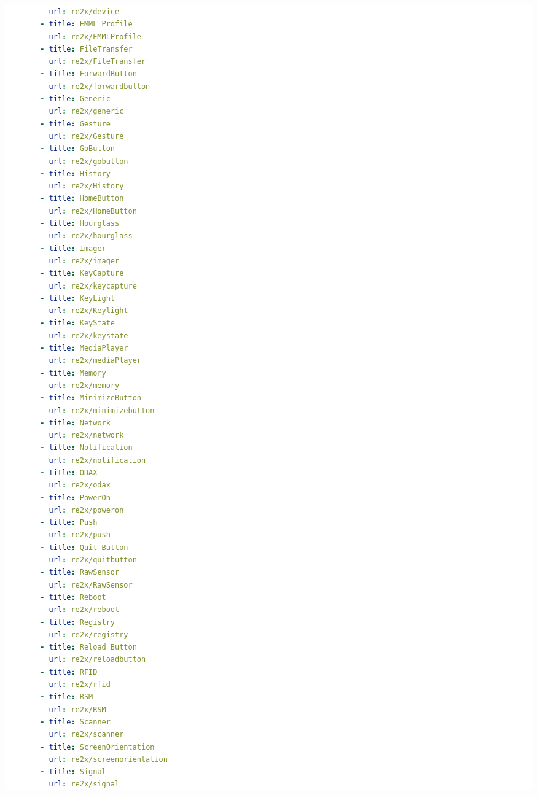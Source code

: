 ```yaml
          url: re2x/device
        - title: EMML Profile 
          url: re2x/EMMLProfile
        - title: FileTransfer
          url: re2x/FileTransfer
        - title: ForwardButton
          url: re2x/forwardbutton
        - title: Generic 
          url: re2x/generic
        - title: Gesture
          url: re2x/Gesture
        - title: GoButton
          url: re2x/gobutton
        - title: History 
          url: re2x/History
        - title: HomeButton
          url: re2x/HomeButton
        - title: Hourglass
          url: re2x/hourglass
        - title: Imager
          url: re2x/imager
        - title: KeyCapture
          url: re2x/keycapture
        - title: KeyLight
          url: re2x/Keylight
        - title: KeyState
          url: re2x/keystate
        - title: MediaPlayer
          url: re2x/mediaPlayer
        - title: Memory
          url: re2x/memory
        - title: MinimizeButton
          url: re2x/minimizebutton
        - title: Network
          url: re2x/network
        - title: Notification
          url: re2x/notification
        - title: ODAX 
          url: re2x/odax
        - title: PowerOn
          url: re2x/poweron
        - title: Push
          url: re2x/push
        - title: Quit Button
          url: re2x/quitbutton
        - title: RawSensor 
          url: re2x/RawSensor
        - title: Reboot
          url: re2x/reboot
        - title: Registry
          url: re2x/registry
        - title: Reload Button
          url: re2x/reloadbutton
        - title: RFID 
          url: re2x/rfid
        - title: RSM 
          url: re2x/RSM
        - title: Scanner 
          url: re2x/scanner
        - title: ScreenOrientation
          url: re2x/screenorientation
        - title: Signal 
          url: re2x/signal
```